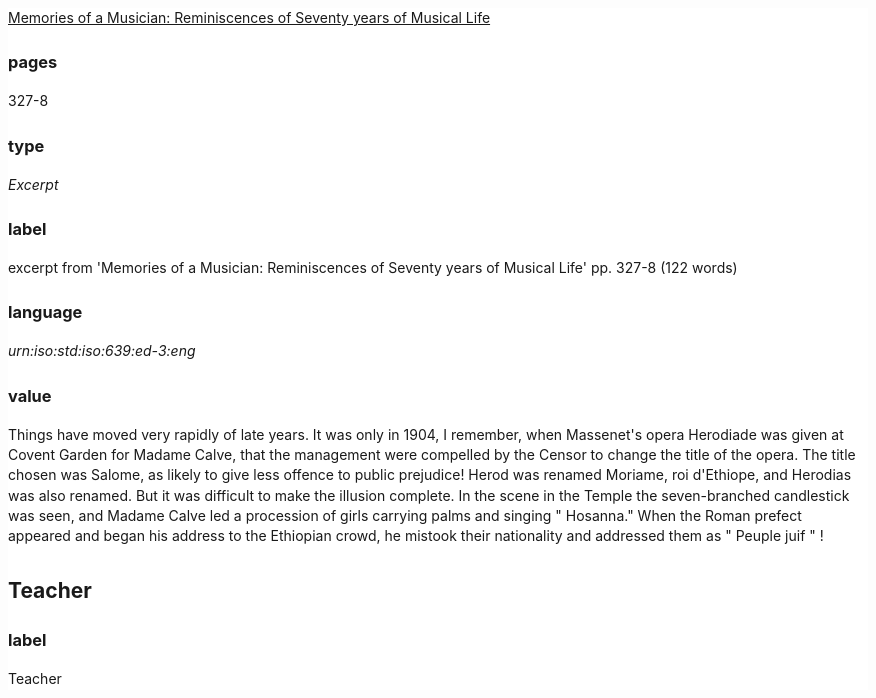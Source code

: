 
[Memories of a Musician: Reminiscences of Seventy years of Musical Life](#Memories-of-a-Musician-Reminiscences-of-Seventy-years-of-Musical-Life)

### pages


327-8

### type


*Excerpt*

### label


excerpt from 'Memories of a Musician: Reminiscences of Seventy years of Musical Life' pp. 327-8 (122 words)

### language


*urn:iso:std:iso:639:ed-3:eng*

### value


<p>Things have moved very rapidly of late years. It was only in 1904, I remember, when Massenet's opera Herodiade was given at Covent Garden for Madame Calve, that the management were compelled by the Censor to change the title of the opera. The title chosen was Salome, as likely to give less offence to public prejudice! Herod was renamed Moriame, roi d'Ethiope, and Herodias was also renamed. But it was difficult to make the illusion complete. In the scene in the Temple the seven-branched candlestick was seen, and Madame Calve led a procession of girls carrying palms and singing " Hosanna." When the Roman prefect appeared and began his address to the Ethiopian crowd, he mistook their nationality and addressed them as " Peuple juif " !</p>

## Teacher

### label


Teacher